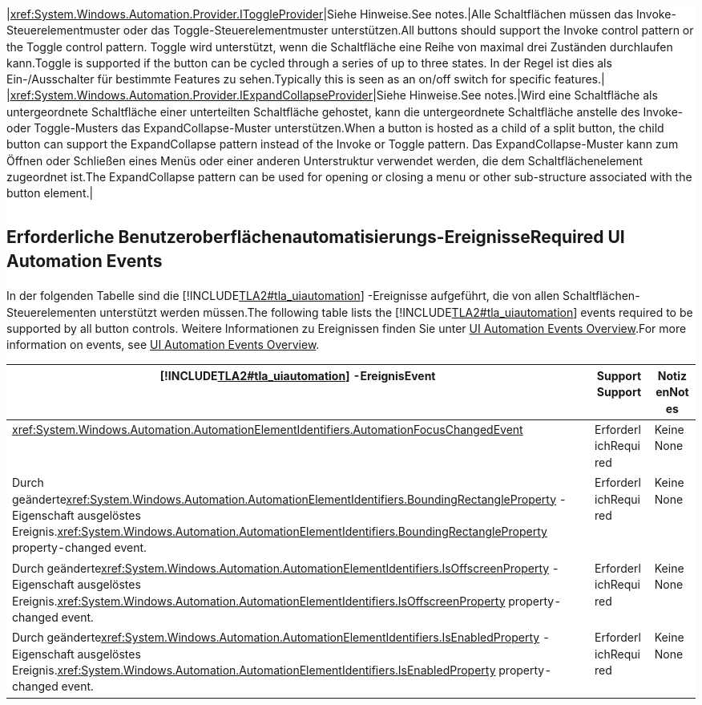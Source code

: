|<xref:System.Windows.Automation.Provider.IToggleProvider>|<span data-ttu-id="4844b-165">Siehe Hinweise.</span><span class="sxs-lookup"><span data-stu-id="4844b-165">See notes.</span></span>|<span data-ttu-id="4844b-166">Alle Schaltflächen müssen das Invoke-Steuerelementmuster oder das Toggle-Steuerelementmuster unterstützen.</span><span class="sxs-lookup"><span data-stu-id="4844b-166">All buttons should support the Invoke control pattern or the Toggle control pattern.</span></span> <span data-ttu-id="4844b-167">Toggle wird unterstützt, wenn die Schaltfläche eine Reihe von maximal drei Zuständen durchlaufen kann.</span><span class="sxs-lookup"><span data-stu-id="4844b-167">Toggle is supported if the button can be cycled through a series of up to three states.</span></span> <span data-ttu-id="4844b-168">In der Regel ist dies als Ein-/Ausschalter für bestimmte Features zu sehen.</span><span class="sxs-lookup"><span data-stu-id="4844b-168">Typically this is seen as an on/off switch for specific features.</span></span>|  
|<xref:System.Windows.Automation.Provider.IExpandCollapseProvider>|<span data-ttu-id="4844b-169">Siehe Hinweise.</span><span class="sxs-lookup"><span data-stu-id="4844b-169">See notes.</span></span>|<span data-ttu-id="4844b-170">Wird eine Schaltfläche als untergeordnete Schaltfläche einer unterteilten Schaltfläche gehostet, kann die untergeordnete Schaltfläche anstelle des Invoke- oder Toggle-Musters das ExpandCollapse-Muster unterstützen.</span><span class="sxs-lookup"><span data-stu-id="4844b-170">When a button is hosted as a child of a split button, the child button can support the ExpandCollapse pattern instead of the Invoke or Toggle pattern.</span></span> <span data-ttu-id="4844b-171">Das ExpandCollapse-Muster kann zum Öffnen oder Schließen eines Menüs oder einer anderen Unterstruktur verwendet werden, die dem Schaltflächenelement zugeordnet ist.</span><span class="sxs-lookup"><span data-stu-id="4844b-171">The ExpandCollapse pattern can be used for opening or closing a menu or other sub-structure associated with the button element.</span></span>|  
  
<a name="Required_UI_Automation_Events"></a>

## <a name="required-ui-automation-events"></a><span data-ttu-id="4844b-172">Erforderliche Benutzeroberflächenautomatisierungs-Ereignisse</span><span class="sxs-lookup"><span data-stu-id="4844b-172">Required UI Automation Events</span></span>  

 <span data-ttu-id="4844b-173">In der folgenden Tabelle sind die [!INCLUDE[TLA2#tla_uiautomation](../../../includes/tla2sharptla-uiautomation-md.md)] -Ereignisse aufgeführt, die von allen Schaltflächen-Steuerelementen unterstützt werden müssen.</span><span class="sxs-lookup"><span data-stu-id="4844b-173">The following table lists the [!INCLUDE[TLA2#tla_uiautomation](../../../includes/tla2sharptla-uiautomation-md.md)] events required to be supported by all button controls.</span></span> <span data-ttu-id="4844b-174">Weitere Informationen zu Ereignissen finden Sie unter [UI Automation Events Overview](ui-automation-events-overview.md).</span><span class="sxs-lookup"><span data-stu-id="4844b-174">For more information on events, see [UI Automation Events Overview](ui-automation-events-overview.md).</span></span>  
  
|[!INCLUDE[TLA2#tla_uiautomation](../../../includes/tla2sharptla-uiautomation-md.md)] <span data-ttu-id="4844b-175">-Ereignis</span><span class="sxs-lookup"><span data-stu-id="4844b-175">Event</span></span>|<span data-ttu-id="4844b-176">Support</span><span class="sxs-lookup"><span data-stu-id="4844b-176">Support</span></span>|<span data-ttu-id="4844b-177">Notizen</span><span class="sxs-lookup"><span data-stu-id="4844b-177">Notes</span></span>|  
|---------------------------------------------------------------------------------|-------------|-----------|  
|<xref:System.Windows.Automation.AutomationElementIdentifiers.AutomationFocusChangedEvent>|<span data-ttu-id="4844b-178">Erforderlich</span><span class="sxs-lookup"><span data-stu-id="4844b-178">Required</span></span>|<span data-ttu-id="4844b-179">Keine</span><span class="sxs-lookup"><span data-stu-id="4844b-179">None</span></span>|  
|<span data-ttu-id="4844b-180">Durch geänderte<xref:System.Windows.Automation.AutomationElementIdentifiers.BoundingRectangleProperty> -Eigenschaft ausgelöstes Ereignis.</span><span class="sxs-lookup"><span data-stu-id="4844b-180"><xref:System.Windows.Automation.AutomationElementIdentifiers.BoundingRectangleProperty> property-changed event.</span></span>|<span data-ttu-id="4844b-181">Erforderlich</span><span class="sxs-lookup"><span data-stu-id="4844b-181">Required</span></span>|<span data-ttu-id="4844b-182">Keine</span><span class="sxs-lookup"><span data-stu-id="4844b-182">None</span></span>|  
|<span data-ttu-id="4844b-183">Durch geänderte<xref:System.Windows.Automation.AutomationElementIdentifiers.IsOffscreenProperty> -Eigenschaft ausgelöstes Ereignis.</span><span class="sxs-lookup"><span data-stu-id="4844b-183"><xref:System.Windows.Automation.AutomationElementIdentifiers.IsOffscreenProperty> property-changed event.</span></span>|<span data-ttu-id="4844b-184">Erforderlich</span><span class="sxs-lookup"><span data-stu-id="4844b-184">Required</span></span>|<span data-ttu-id="4844b-185">Keine</span><span class="sxs-lookup"><span data-stu-id="4844b-185">None</span></span>|  
|<span data-ttu-id="4844b-186">Durch geänderte<xref:System.Windows.Automation.AutomationElementIdentifiers.IsEnabledProperty> -Eigenschaft ausgelöstes Ereignis.</span><span class="sxs-lookup"><span data-stu-id="4844b-186"><xref:System.Windows.Automation.AutomationElementIdentifiers.IsEnabledProperty> property-changed event.</span></span>|<span data-ttu-id="4844b-187">Erforderlich</span><span class="sxs-lookup"><span data-stu-id="4844b-187">Required</span></span>|<span data-ttu-id="4844b-188">Keine</span><span class="sxs-lookup"><span data-stu-id="4844b-188">None</span></span>|  